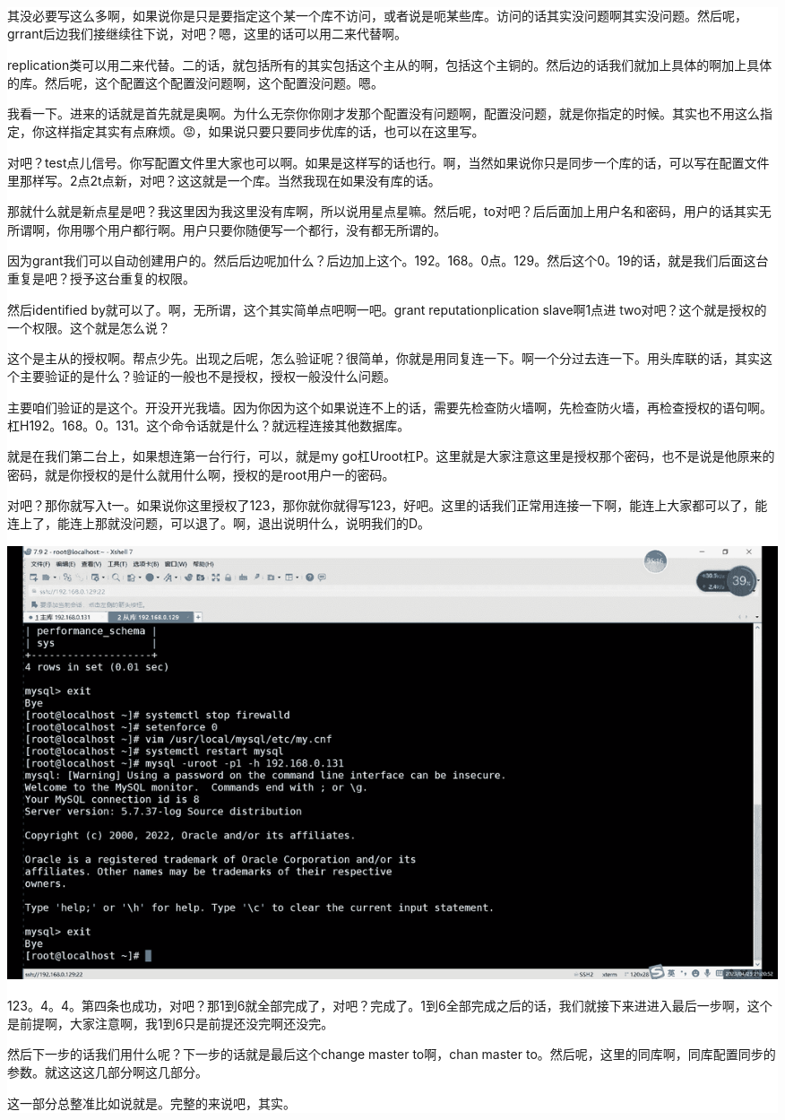 其没必要写这么多啊，如果说你是只是要指定这个某一个库不访问，或者说是呃某些库。访问的话其实没问题啊其实没问题。然后呢，grrant后边我们接继续往下说，对吧？嗯，这里的话可以用二来代替啊。

replication类可以用二来代替。二的话，就包括所有的其实包括这个主从的啊，包括这个主铜的。然后边的话我们就加上具体的啊加上具体的库。然后呢，这个配置这个配置没问题啊，这个配置没问题。嗯。

我看一下。进来的话就是首先就是奥啊。为什么无奈你你刚才发那个配置没有问题啊，配置没问题，就是你指定的时候。其实也不用这么指定，你这样指定其实有点麻烦。😡，如果说只要只要同步优库的话，也可以在这里写。

对吧？test点儿信号。你写配置文件里大家也可以啊。如果是这样写的话也行。啊，当然如果说你只是同步一个库的话，可以写在配置文件里那样写。2点2t点新，对吧？这这就是一个库。当然我现在如果没有库的话。

那就什么就是新点星是吧？我这里因为我这里没有库啊，所以说用星点星嘛。然后呢，to对吧？后后面加上用户名和密码，用户的话其实无所谓啊，你用哪个用户都行啊。用户只要你随便写一个都行，没有都无所谓的。

因为grant我们可以自动创建用户的。然后后边呢加什么？后边加上这个。192。168。0点。129。然后这个0。19的话，就是我们后面这台重复是吧？授予这台重复的权限。

然后identified by就可以了。啊，无所谓，这个其实简单点吧啊一吧。grant reputationplication slave啊1点进 two对吧？这个就是授权的一个权限。这个就是怎么说？

这个是主从的授权啊。帮点少先。出现之后呢，怎么验证呢？很简单，你就是用同复连一下。啊一个分过去连一下。用头库联的话，其实这个主要验证的是什么？验证的一般也不是授权，授权一般没什么问题。

主要咱们验证的是这个。开没开光我墙。因为你因为这个如果说连不上的话，需要先检查防火墙啊，先检查防火墙，再检查授权的语句啊。杠H192。168。0。131。这个命令话就是什么？就远程连接其他数据库。

就是在我们第二台上，如果想连第一台行行，可以，就是my go杠Uroot杠P。这里就是大家注意这里是授权那个密码，也不是说是他原来的密码，就是你授权的是什么就用什么啊，授权的是root用户一的密码。

对吧？那你就写入t一。如果说你这里授权了123，那你就你就得写123，好吧。这里的话我们正常用连接一下啊，能连上大家都可以了，能连上了，能连上那就没问题，可以退了。啊，退出说明什么，说明我们的D。



![](img/368a53d90e0609e3e6a3031d63f76650_32.png)

123。4。4。第四条也成功，对吧？那1到6就全部完成了，对吧？完成了。1到6全部完成之后的话，我们就接下来进进入最后一步啊，这个是前提啊，大家注意啊，我1到6只是前提还没完啊还没完。

然后下一步的话我们用什么呢？下一步的话就是最后这个change master to啊，chan master to。然后呢，这里的同库啊，同库配置同步的参数。就这这这几部分啊这几部分。

这一部分总整准比如说就是。完整的来说吧，其实。
